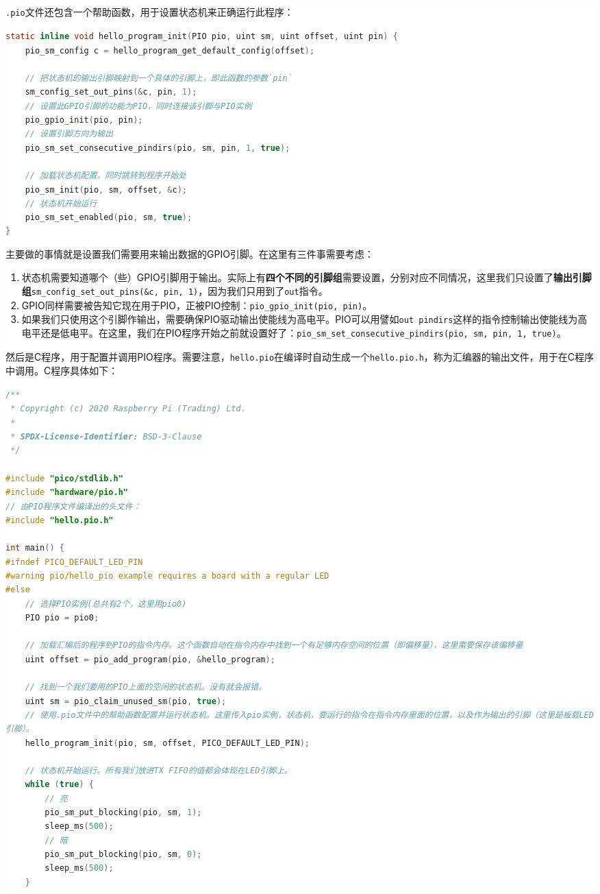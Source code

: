 `.pio`文件还包含一个帮助函数，用于设置状态机来正确运行此程序：

```c
static inline void hello_program_init(PIO pio, uint sm, uint offset, uint pin) {
    pio_sm_config c = hello_program_get_default_config(offset);

    // 把状态机的输出引脚映射到一个具体的引脚上，即此函数的参数`pin`
    sm_config_set_out_pins(&c, pin, 1);
    // 设置此GPIO引脚的功能为PIO，同时连接该引脚与PIO实例
    pio_gpio_init(pio, pin);
    // 设置引脚方向为输出
    pio_sm_set_consecutive_pindirs(pio, sm, pin, 1, true);

    // 加载状态机配置，同时跳转到程序开始处
    pio_sm_init(pio, sm, offset, &c);
    // 状态机开始运行
    pio_sm_set_enabled(pio, sm, true);
}
```

主要做的事情就是设置我们需要用来输出数据的GPIO引脚。在这里有三件事需要考虑：

1. 状态机需要知道哪个（些）GPIO引脚用于输出。实际上有**四个不同的引脚组**需要设置，分别对应不同情况，这里我们只设置了**输出引脚组**`sm_config_set_out_pins(&c, pin, 1)`，因为我们只用到了`out`指令。
2. GPIO同样需要被告知它现在用于PIO，正被PIO控制：`pio_gpio_init(pio, pin)`。
3. 如果我们只使用这个引脚作输出，需要确保PIO驱动输出使能线为高电平。PIO可以用譬如`out pindirs`这样的指令控制输出使能线为高电平还是低电平。在这里，我们在PIO程序开始之前就设置好了：`pio_sm_set_consecutive_pindirs(pio, sm, pin, 1, true)`。

然后是C程序，用于配置并调用PIO程序。需要注意，`hello.pio`在编译时自动生成一个`hello.pio.h`，称为汇编器的输出文件，用于在C程序中调用。C程序具体如下：

```c
/**
 * Copyright (c) 2020 Raspberry Pi (Trading) Ltd.
 *
 * SPDX-License-Identifier: BSD-3-Clause
 */

#include "pico/stdlib.h"
#include "hardware/pio.h"
// 由PIO程序文件编译出的头文件：
#include "hello.pio.h"

int main() {
#ifndef PICO_DEFAULT_LED_PIN
#warning pio/hello_pio example requires a board with a regular LED
#else
    // 选择PIO实例(总共有2个，这里用pio0)
    PIO pio = pio0;

    // 加载汇编后的程序到PIO的指令内存。这个函数自动在指令内存中找到一个有足够内存空间的位置（即偏移量），这里需要保存该偏移量
    uint offset = pio_add_program(pio, &hello_program);

    // 找到一个我们要用的PIO上面的空闲的状态机。没有就会报错。
    uint sm = pio_claim_unused_sm(pio, true);
    // 使用.pio文件中的帮助函数配置并运行状态机。这里传入pio实例，状态机，要运行的指令在指令内存里面的位置，以及作为输出的引脚（这里是板载LED引脚）。
    hello_program_init(pio, sm, offset, PICO_DEFAULT_LED_PIN);

	// 状态机开始运行。所有我们放进TX FIFO的值都会体现在LED引脚上。
    while (true) {
        // 亮
        pio_sm_put_blocking(pio, sm, 1);
        sleep_ms(500);
        // 暗
        pio_sm_put_blocking(pio, sm, 0);
        sleep_ms(500);
    }
```
